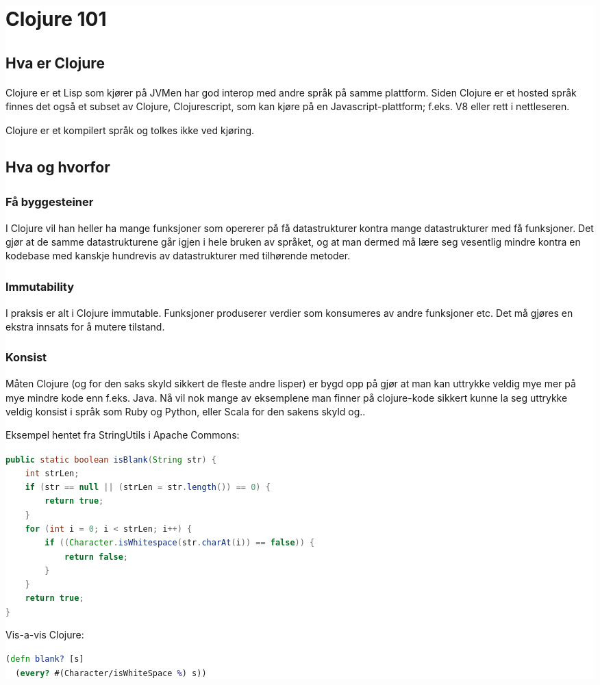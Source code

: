 # Clojure 101

## Hva er Clojure

Clojure er et Lisp som kjører på JVMen har god interop med andre språk på samme plattform. Siden Clojure er et hosted språk finnes det også et subset av Clojure, Clojurescript, som kan kjøre på en Javascript-plattform; f.eks. V8 eller rett i nettleseren. 

Clojure er et kompilert språk og tolkes ikke ved kjøring. 

## Hva og hvorfor

### Få byggesteiner

I Clojure vil han heller ha mange funksjoner som opererer på få datastrukturer kontra mange datastrukturer med få funksjoner. Det gjør at de samme datastrukturene går igjen i hele bruken av språket, og at man dermed må lære seg vesentlig mindre kontra en kodebase med kanskje hundrevis av datastrukturer med tilhørende metoder.

### Immutability

I praksis er alt i Clojure immutable. Funksjoner produserer verdier som konsumeres av andre funksjoner etc. Det må gjøres en ekstra innsats for å mutere tilstand. 

### Konsist

Måten Clojure (og for den saks skyld sikkert de fleste andre lisper) er bygd opp på gjør at man kan uttrykke veldig mye mer på mye mindre kode enn f.eks. Java. Nå vil nok mange av eksemplene man finner på clojure-kode sikkert kunne la seg uttrykke veldig konsist i språk som Ruby og Python, eller Scala for den sakens skyld og.. 

Eksempel hentet fra StringUtils i Apache Commons: 


```java
public static boolean isBlank(String str) {
    int strLen;
    if (str == null || (strLen = str.length()) == 0) {
        return true;
    }
    for (int i = 0; i < strLen; i++) {
        if ((Character.isWhitespace(str.charAt(i)) == false)) {
            return false;
        }
    }
    return true;
} 
```

Vis-a-vis Clojure: 

```clojure
(defn blank? [s]
  (every? #(Character/isWhiteSpace %) s))
```
